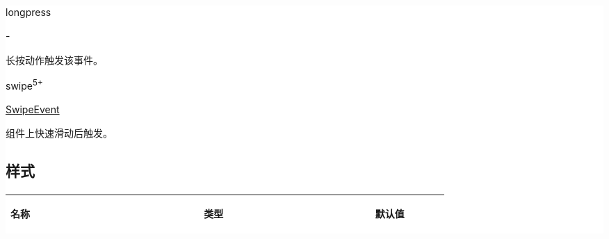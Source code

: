 <tr id="zh-cn_topic_0000001059340508_row183661256758"><td class="cellrowborder" valign="top" width="24.852485248524854%" headers="mcps1.1.4.1.1 "><p id="zh-cn_topic_0000001059340508_zh-cn_topic_0000001058460527_aa7dc63d1b4924872bbff6a6a100e928f"><a name="zh-cn_topic_0000001059340508_zh-cn_topic_0000001058460527_aa7dc63d1b4924872bbff6a6a100e928f"></a><a name="zh-cn_topic_0000001059340508_zh-cn_topic_0000001058460527_aa7dc63d1b4924872bbff6a6a100e928f"></a>longpress</p>
</td>
<td class="cellrowborder" valign="top" width="29.552955295529554%" headers="mcps1.1.4.1.2 "><p id="zh-cn_topic_0000001059340508_zh-cn_topic_0000001058460527_a39186f4ff74544d89ace56ea87d9937b"><a name="zh-cn_topic_0000001059340508_zh-cn_topic_0000001058460527_a39186f4ff74544d89ace56ea87d9937b"></a><a name="zh-cn_topic_0000001059340508_zh-cn_topic_0000001058460527_a39186f4ff74544d89ace56ea87d9937b"></a>-</p>
</td>
<td class="cellrowborder" valign="top" width="45.5945594559456%" headers="mcps1.1.4.1.3 "><p id="zh-cn_topic_0000001059340508_zh-cn_topic_0000001058460527_a44b8585170304b5596c41714772e605e"><a name="zh-cn_topic_0000001059340508_zh-cn_topic_0000001058460527_a44b8585170304b5596c41714772e605e"></a><a name="zh-cn_topic_0000001059340508_zh-cn_topic_0000001058460527_a44b8585170304b5596c41714772e605e"></a>长按动作触发该事件。</p>
</td>
</tr>
<tr id="zh-cn_topic_0000001059340508_row5366185613517"><td class="cellrowborder" valign="top" width="24.852485248524854%" headers="mcps1.1.4.1.1 "><p id="zh-cn_topic_0000001059340508_zh-cn_topic_0000001058460527_p12706561061"><a name="zh-cn_topic_0000001059340508_zh-cn_topic_0000001058460527_p12706561061"></a><a name="zh-cn_topic_0000001059340508_zh-cn_topic_0000001058460527_p12706561061"></a>swipe<sup id="zh-cn_topic_0000001059340508_zh-cn_topic_0000001058460527_sup35424382912"><a name="zh-cn_topic_0000001059340508_zh-cn_topic_0000001058460527_sup35424382912"></a><a name="zh-cn_topic_0000001059340508_zh-cn_topic_0000001058460527_sup35424382912"></a>5+</sup></p>
</td>
<td class="cellrowborder" valign="top" width="29.552955295529554%" headers="mcps1.1.4.1.2 "><p id="zh-cn_topic_0000001059340508_zh-cn_topic_0000001058460527_p11711056161"><a name="zh-cn_topic_0000001059340508_zh-cn_topic_0000001058460527_p11711056161"></a><a name="zh-cn_topic_0000001059340508_zh-cn_topic_0000001058460527_p11711056161"></a><a href="通用事件.md#zh-cn_topic_0000001058460527_table111811577714">SwipeEvent</a></p>
</td>
<td class="cellrowborder" valign="top" width="45.5945594559456%" headers="mcps1.1.4.1.3 "><p id="zh-cn_topic_0000001059340508_zh-cn_topic_0000001058460527_p2711556162"><a name="zh-cn_topic_0000001059340508_zh-cn_topic_0000001058460527_p2711556162"></a><a name="zh-cn_topic_0000001059340508_zh-cn_topic_0000001058460527_p2711556162"></a>组件上快速滑动后触发。</p>
</td>
</tr>
</tbody>
</table>

## 样式<a name="zh-cn_topic_0000001059340508_section1056973623012"></a>

<a name="zh-cn_topic_0000001059340508_table1744514388541"></a>
<table><thead align="left"><tr id="zh-cn_topic_0000001059340508_row1244614388545"><th class="cellrowborder" valign="top" width="23.11768823117688%" id="mcps1.1.6.1.1"><p id="zh-cn_topic_0000001059340508_zh-cn_topic_0000001059340528_a14a0c012a26248cfbec6b13dcc4f2cbe"><a name="zh-cn_topic_0000001059340508_zh-cn_topic_0000001059340528_a14a0c012a26248cfbec6b13dcc4f2cbe"></a><a name="zh-cn_topic_0000001059340508_zh-cn_topic_0000001059340528_a14a0c012a26248cfbec6b13dcc4f2cbe"></a>名称</p>
</th>
<th class="cellrowborder" valign="top" width="20.477952204779523%" id="mcps1.1.6.1.2"><p id="zh-cn_topic_0000001059340508_zh-cn_topic_0000001059340528_a8dc328a555a74157a00de86181fc3a7b"><a name="zh-cn_topic_0000001059340508_zh-cn_topic_0000001059340528_a8dc328a555a74157a00de86181fc3a7b"></a><a name="zh-cn_topic_0000001059340508_zh-cn_topic_0000001059340528_a8dc328a555a74157a00de86181fc3a7b"></a>类型</p>
</th>
<th class="cellrowborder" valign="top" width="8.869113088691131%" id="mcps1.1.6.1.3"><p id="zh-cn_topic_0000001059340508_zh-cn_topic_0000001059340528_a41a31e48d0c74ad4982add2655515c82"><a name="zh-cn_topic_0000001059340508_zh-cn_topic_0000001059340528_a41a31e48d0c74ad4982add2655515c82"></a><a name="zh-cn_topic_0000001059340508_zh-cn_topic_0000001059340528_a41a31e48d0c74ad4982add2655515c82"></a>默认值</p>